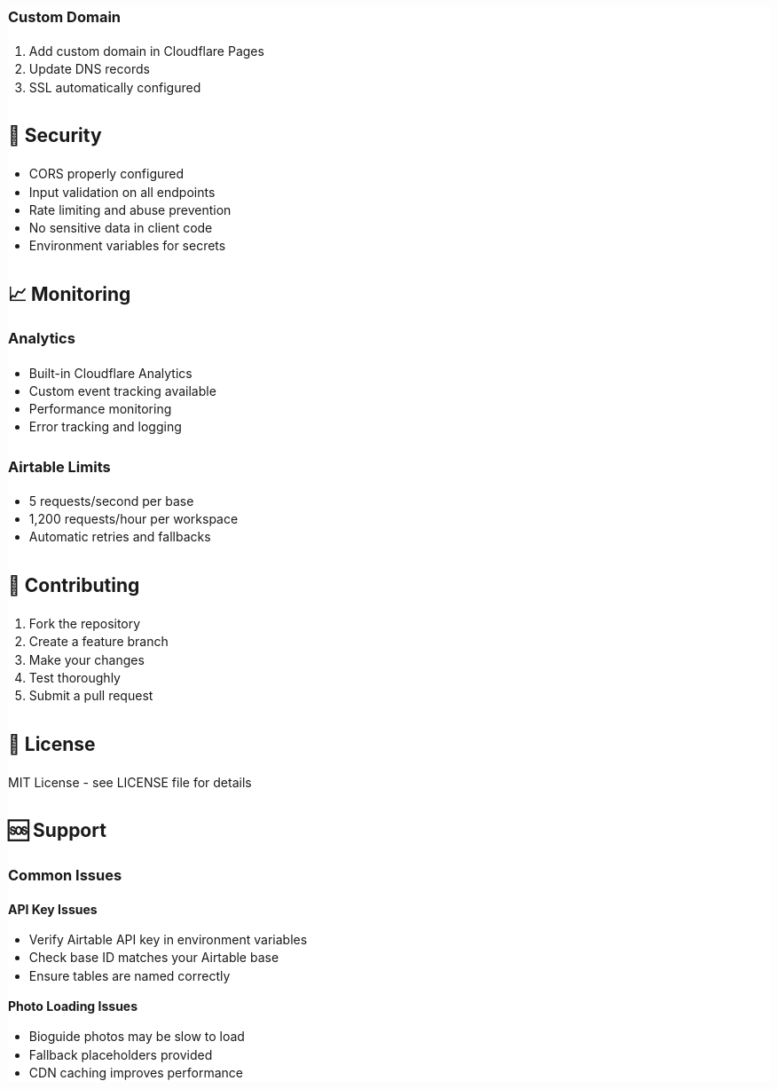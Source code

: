 ### Custom Domain
1. Add custom domain in Cloudflare Pages
2. Update DNS records
3. SSL automatically configured

## 🔐 Security

- CORS properly configured
- Input validation on all endpoints
- Rate limiting and abuse prevention
- No sensitive data in client code
- Environment variables for secrets

## 📈 Monitoring

### Analytics
- Built-in Cloudflare Analytics
- Custom event tracking available
- Performance monitoring
- Error tracking and logging

### Airtable Limits
- 5 requests/second per base
- 1,200 requests/hour per workspace
- Automatic retries and fallbacks

## 🤝 Contributing

1. Fork the repository
2. Create a feature branch
3. Make your changes
4. Test thoroughly
5. Submit a pull request

## 📄 License

MIT License - see LICENSE file for details

## 🆘 Support

### Common Issues

**API Key Issues**
- Verify Airtable API key in environment variables
- Check base ID matches your Airtable base
- Ensure tables are named correctly

**Photo Loading Issues**
- Bioguide photos may be slow to load
- Fallback placeholders provided
- CDN caching improves performance
